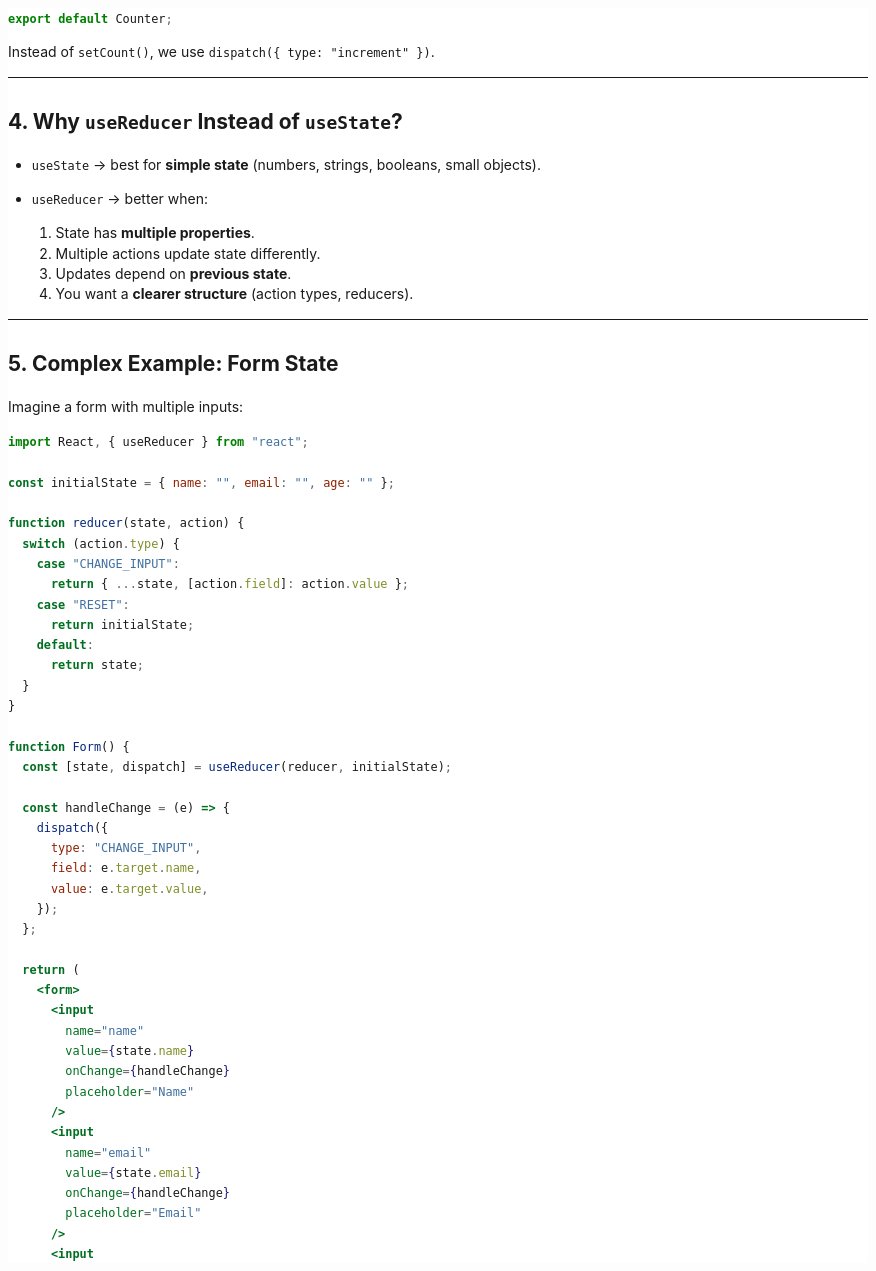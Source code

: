 ```jsx
export default Counter;
```

Instead of `setCount()`, we use `dispatch({ type: "increment" })`.

---

## 4. **Why `useReducer` Instead of `useState`?**

- `useState` → best for **simple state** (numbers, strings, booleans, small objects).
- `useReducer` → better when:

  1. State has **multiple properties**.
  2. Multiple actions update state differently.
  3. Updates depend on **previous state**.
  4. You want a **clearer structure** (action types, reducers).

---

## 5. **Complex Example: Form State**

Imagine a form with multiple inputs:

```jsx
import React, { useReducer } from "react";

const initialState = { name: "", email: "", age: "" };

function reducer(state, action) {
  switch (action.type) {
    case "CHANGE_INPUT":
      return { ...state, [action.field]: action.value };
    case "RESET":
      return initialState;
    default:
      return state;
  }
}

function Form() {
  const [state, dispatch] = useReducer(reducer, initialState);

  const handleChange = (e) => {
    dispatch({
      type: "CHANGE_INPUT",
      field: e.target.name,
      value: e.target.value,
    });
  };

  return (
    <form>
      <input
        name="name"
        value={state.name}
        onChange={handleChange}
        placeholder="Name"
      />
      <input
        name="email"
        value={state.email}
        onChange={handleChange}
        placeholder="Email"
      />
      <input
```